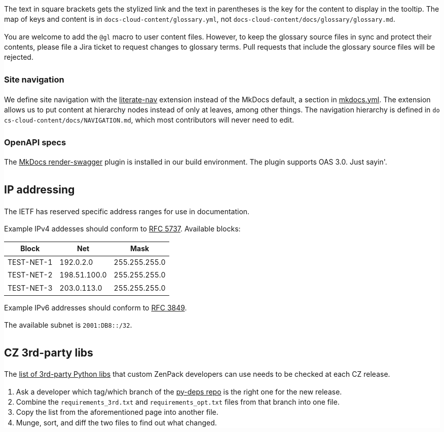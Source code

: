 The text in square brackets gets the stylized link and the text in parentheses is the
key for the content to display in the tooltip. The map of keys and content is in
`docs-cloud-content/glossary.yml`, not `docs-cloud-content/docs/glossary/glossary.md`. 

You are welcome to add the `@gl` macro to user content files. However, to 
keep the glossary source files in sync and protect their contents, please file a 
Jira ticket to request changes to glossary terms. Pull requests that 
include the glossary source files will be rejected. 

### Site navigation

We define site navigation with the [literate-nav](https://oprypin.github.io/mkdocs-literate-nav/) 
extension instead of the MkDocs default, a section in [mkdocs.yml][MkNav].
The extension allows us to put content at hierarchy nodes instead of 
only at leaves, among other things. The navigation hierarchy is defined in 
`docs-cloud-content/docs/NAVIGATION.md`, which most contributors will never need to edit.

### OpenAPI specs

The [MkDocs render-swagger](https://pypi.org/project/mkdocs-render-swagger-plugin/) plugin 
is installed in our build environment. The plugin supports OAS 3.0. Just sayin'.

## IP addressing

The IETF has reserved specific address ranges for use in documentation. 

Example IPv4 addesses should conform to [RFC 5737](https://www.rfc-archive.org/getrfc.php?rfc=5737).
Available blocks:

| Block      | Net          | Mask          |
|------------|--------------|---------------|
| TEST-NET-1 | 192.0.2.0    | 255.255.255.0 |
| TEST-NET-2 | 198.51.100.0 | 255.255.255.0 |
| TEST-NET-3 | 203.0.113.0  | 255.255.255.0 | 

Example IPv6 addresses should conform to [RFC 3849](https://datatracker.ietf.org/doc/html/rfc3849).

The available subnet is `2001:DB8::/32`.

## CZ 3rd-party libs

The [list of 3rd-party Python libs](https://docs.zenoss.io/cz/zenpacks.html#3rd-party-libraries-available-for-use-in-zenpacks)
that custom ZenPack developers can use needs to be checked at each CZ release. 

1.  Ask a developer which tag/which branch of the [py-deps repo](https://github.com/zenoss/zenoss-py-deps)
    is the right one for the new release.
2.  Combine the `requirements_3rd.txt` and `requirements_opt.txt` files from that branch into one file.
3.  Copy the list from the aforementioned page into another file.
4.  Munge, sort, and diff the two files to find out what changed.


[GH tools]: https://docs.github.com/en/repositories/working-with-files/managing-files/editing-files#editing-files-in-your-repository
[CE Slack]: https://app.slack.com/client/T024Q5BBL/C0DEGBJ6P
[MkDocs UG]: https://www.mkdocs.org/user-guide/writing-your-docs/#writing-with-markdown
[MatRef]: https://squidfunk.github.io/mkdocs-material/reference/abbreviations/
[MatRef admon title]: https://squidfunk.github.io/mkdocs-material/reference/admonitions/#changing-the-title
[MatRef inline block]: https://squidfunk.github.io/mkdocs-material/reference/admonitions/#inline-blocks
[MatRef collapsible block]: https://squidfunk.github.io/mkdocs-material/reference/admonitions/#collapsible-blocks
[MatRef admon styles]: https://squidfunk.github.io/mkdocs-material/reference/admonitions/#supported-types
[MatRef critic]: https://squidfunk.github.io/mkdocs-material/reference/formatting/#highlighting-changes
[MkNav]: https://www.mkdocs.org/user-guide/writing-your-docs/#configure-pages-and-navigation